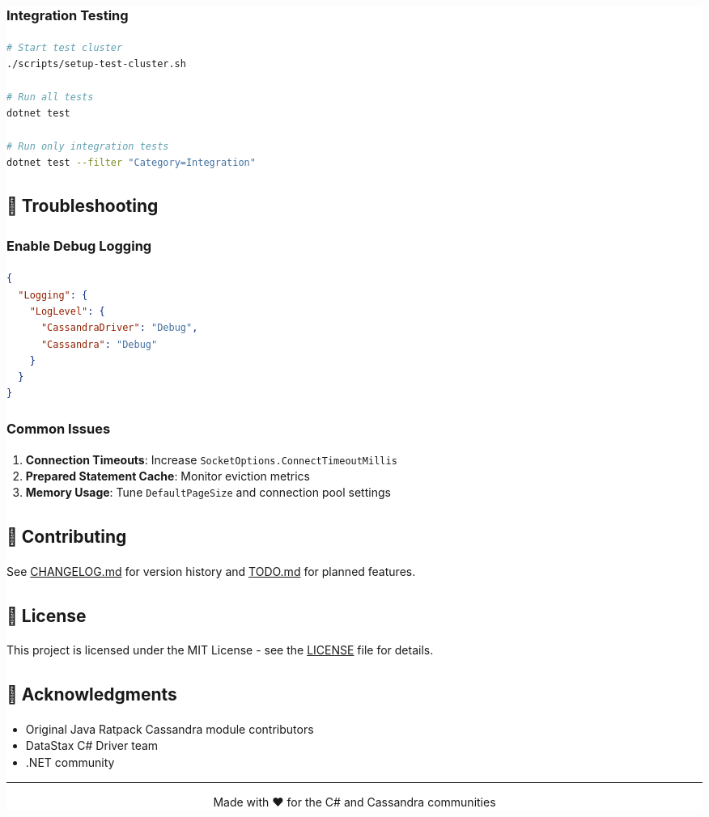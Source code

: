 ### Integration Testing

```bash
# Start test cluster
./scripts/setup-test-cluster.sh

# Run all tests
dotnet test

# Run only integration tests
dotnet test --filter "Category=Integration"
```

## 🐛 Troubleshooting

### Enable Debug Logging

```json
{
  "Logging": {
    "LogLevel": {
      "CassandraDriver": "Debug",
      "Cassandra": "Debug"
    }
  }
}
```

### Common Issues

1. **Connection Timeouts**: Increase `SocketOptions.ConnectTimeoutMillis`
2. **Prepared Statement Cache**: Monitor eviction metrics
3. **Memory Usage**: Tune `DefaultPageSize` and connection pool settings

## 🤝 Contributing

See [CHANGELOG.md](CHANGELOG.md) for version history and [TODO.md](TODO.md) for planned features.

## 📄 License

This project is licensed under the MIT License - see the [LICENSE](LICENSE) file for details.

## 🙏 Acknowledgments

- Original Java Ratpack Cassandra module contributors
- DataStax C# Driver team
- .NET community

---

<p align="center">
  Made with ❤️ for the C# and Cassandra communities
</p>